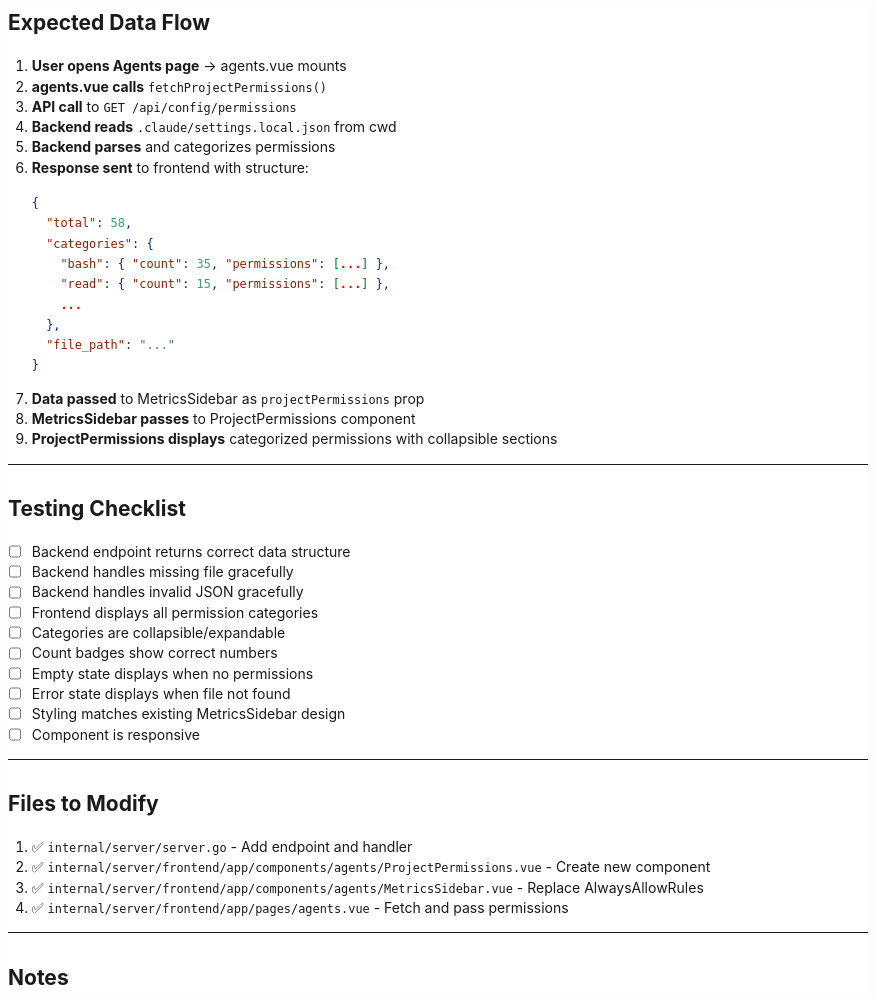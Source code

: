
## Expected Data Flow

1. **User opens Agents page** → agents.vue mounts
2. **agents.vue calls** `fetchProjectPermissions()`
3. **API call** to `GET /api/config/permissions`
4. **Backend reads** `.claude/settings.local.json` from cwd
5. **Backend parses** and categorizes permissions
6. **Response sent** to frontend with structure:
   ```json
   {
     "total": 58,
     "categories": {
       "bash": { "count": 35, "permissions": [...] },
       "read": { "count": 15, "permissions": [...] },
       ...
     },
     "file_path": "..."
   }
   ```
7. **Data passed** to MetricsSidebar as `projectPermissions` prop
8. **MetricsSidebar passes** to ProjectPermissions component
9. **ProjectPermissions displays** categorized permissions with collapsible sections

---

## Testing Checklist

- [ ] Backend endpoint returns correct data structure
- [ ] Backend handles missing file gracefully
- [ ] Backend handles invalid JSON gracefully
- [ ] Frontend displays all permission categories
- [ ] Categories are collapsible/expandable
- [ ] Count badges show correct numbers
- [ ] Empty state displays when no permissions
- [ ] Error state displays when file not found
- [ ] Styling matches existing MetricsSidebar design
- [ ] Component is responsive

---

## Files to Modify

1. ✅ `internal/server/server.go` - Add endpoint and handler
2. ✅ `internal/server/frontend/app/components/agents/ProjectPermissions.vue` - Create new component
3. ✅ `internal/server/frontend/app/components/agents/MetricsSidebar.vue` - Replace AlwaysAllowRules
4. ✅ `internal/server/frontend/app/pages/agents.vue` - Fetch and pass permissions

---

## Notes
